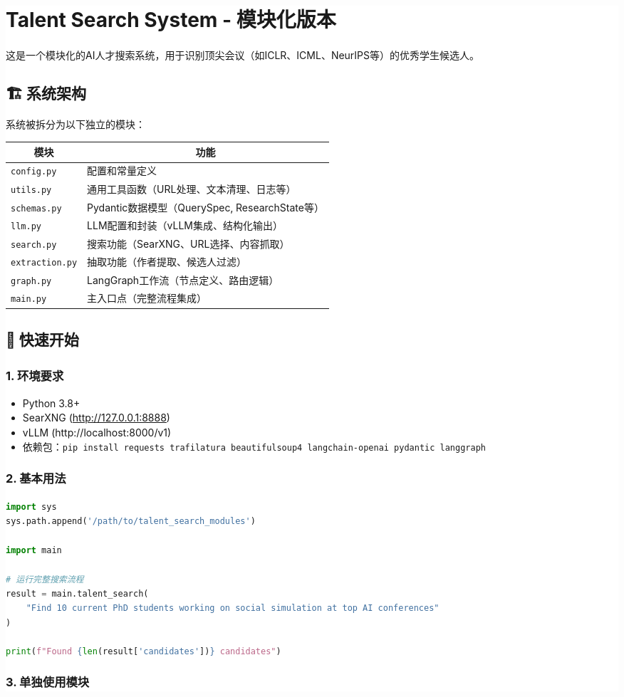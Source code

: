# Talent Search System - 模块化版本

这是一个模块化的AI人才搜索系统，用于识别顶尖会议（如ICLR、ICML、NeurIPS等）的优秀学生候选人。

## 🏗️ 系统架构

系统被拆分为以下独立的模块：

| 模块 | 功能 |
|------|------|
| `config.py` | 配置和常量定义 |
| `utils.py` | 通用工具函数（URL处理、文本清理、日志等） |
| `schemas.py` | Pydantic数据模型（QuerySpec, ResearchState等） |
| `llm.py` | LLM配置和封装（vLLM集成、结构化输出） |
| `search.py` | 搜索功能（SearXNG、URL选择、内容抓取） |
| `extraction.py` | 抽取功能（作者提取、候选人过滤） |
| `graph.py` | LangGraph工作流（节点定义、路由逻辑） |
| `main.py` | 主入口点（完整流程集成） |

## 🚀 快速开始

### 1. 环境要求

- Python 3.8+
- SearXNG (http://127.0.0.1:8888)
- vLLM (http://localhost:8000/v1)
- 依赖包：`pip install requests trafilatura beautifulsoup4 langchain-openai pydantic langgraph`

### 2. 基本用法

```python
import sys
sys.path.append('/path/to/talent_search_modules')

import main

# 运行完整搜索流程
result = main.talent_search(
    "Find 10 current PhD students working on social simulation at top AI conferences"
)

print(f"Found {len(result['candidates'])} candidates")
```

### 3. 单独使用模块
